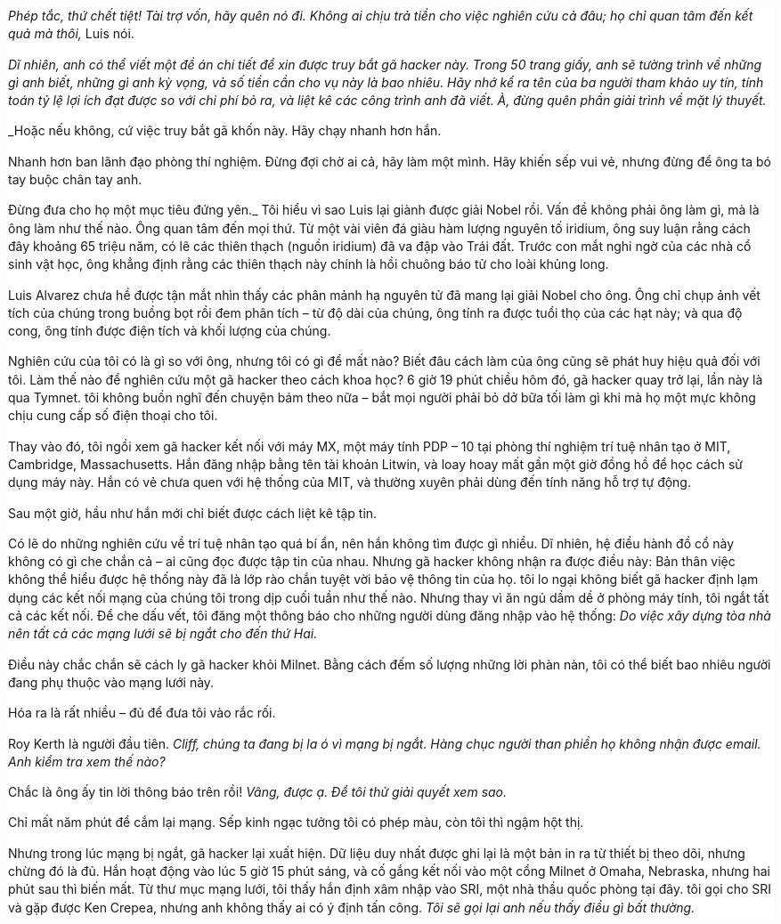 _Phép tắc, thứ chết tiệt! Tài trợ vốn, hãy quên nó đi. Không ai chịu trả tiền cho việc nghiên cứu cả đâu; họ chỉ quan tâm đến kết quả mà thôi,_ Luis nói.

_Dĩ nhiên, anh có thể viết một đề án chi tiết để xin được truy bắt gã hacker này. Trong 50 trang giấy, anh sẽ tường trình về những gì anh biết, những gì anh kỳ vọng, và số tiền cần cho vụ này là bao nhiêu. Hãy nhớ kể ra tên của ba người tham khảo uy tín, tính toán tỷ lệ lợi ích đạt được so với chi phí bỏ ra, và liệt kê các công trình anh đã viết. À, đừng quên phần giải trình về mặt lý thuyết._

_Hoặc nếu không, cứ việc truy bắt gã khốn này. Hãy chạy nhanh hơn hắn.

Nhanh hơn ban lãnh đạo phòng thí nghiệm. Đừng đợi chờ ai cả, hãy làm một mình. Hãy khiến sếp vui vẻ, nhưng đừng để ông ta bó tay buộc chân tay anh.

Đừng đưa cho họ một mục tiêu đứng yên._ Tôi hiểu vì sao Luis lại giành được giải Nobel rồi. Vấn đề không phải ông làm gì, mà là ông làm như thế nào. Ông quan tâm đến mọi thứ. Từ một vài viên đá giàu hàm lượng nguyên tố iridium, ông suy luận rằng cách đây khoảng 65 triệu năm, có lẽ các thiên thạch (nguồn iridium) đã va đập vào Trái đất. Trước con mắt nghi ngờ của các nhà cổ sinh vật học, ông khẳng định rằng các thiên thạch này chính là hồi chuông báo tử cho loài khủng long.

Luis Alvarez chưa hề được tận mắt nhìn thấy các phân mảnh hạ nguyên tử đã mang lại giải Nobel cho ông. Ông chỉ chụp ảnh vết tích của chúng trong buồng bọt rồi đem phân tích – từ độ dài của chúng, ông tính ra được tuổi thọ của các hạt này; và qua độ cong, ông tính được điện tích và khối lượng của chúng.

Nghiên cứu của tôi có là gì so với ông, nhưng tôi có gì để mất nào? Biết đâu cách làm của ông cũng sẽ phát huy hiệu quả đối với tôi. Làm thế nào để nghiên cứu một gã hacker theo cách khoa học? 6 giờ 19 phút chiều hôm đó, gã hacker quay trở lại, lần này là qua Tymnet. tôi không buồn nghĩ đến chuyện bám theo nữa – bắt mọi người phải bỏ dở bữa tối làm gì khi mà họ một mực không chịu cung cấp số điện thoại cho tôi.

Thay vào đó, tôi ngồi xem gã hacker kết nối với máy MX, một máy tính PDP – 10 tại phòng thí nghiệm trí tuệ nhân tạo ở MIT, Cambridge, Massachusetts. Hắn đăng nhập bằng tên tài khoản Litwin, và loay hoay mất gần một giờ đồng hồ để học cách sử dụng máy này. Hắn có vẻ chưa quen với hệ thống của MIT, và thường xuyên phải dùng đến tính năng hỗ trợ tự động.

Sau một giờ, hầu như hắn mới chỉ biết được cách liệt kê tập tin.

Có lẽ do những nghiên cứu về trí tuệ nhân tạo quá bí ẩn, nên hắn không tìm được gì nhiều. Dĩ nhiên, hệ điều hành đồ cổ này không có gì che chắn cả – ai cũng đọc được tập tin của nhau. Nhưng gã hacker không nhận ra được điều này: Bản thân việc không thể hiểu được hệ thống này đã là lớp rào chắn tuyệt vời bảo vệ thông tin của họ. tôi lo ngại không biết gã hacker định lạm dụng các kết nối mạng của chúng tôi trong dịp cuối tuần như thế nào. Nhưng thay vì ăn ngủ dầm dề ở phòng máy tính, tôi ngắt tất cả các kết nối. Để che dấu vết, tôi đăng một thông báo cho những người dùng đăng nhập vào hệ thống: _Do việc xây dựng tòa nhà nên tất cả các mạng lưới sẽ bị ngắt cho đến thứ Hai._

Điều này chắc chắn sẽ cách ly gã hacker khỏi Milnet. Bằng cách đếm số lượng những lời phàn nàn, tôi có thể biết bao nhiêu người đang phụ thuộc vào mạng lưới này.

Hóa ra là rất nhiều – đủ để đưa tôi vào rắc rối.

Roy Kerth là người đầu tiên. _Cliff, chúng ta đang bị la ó vì mạng bị ngắt. Hàng chục người than phiền họ không nhận được email. Anh kiểm tra xem thế nào?_

Chắc là ông ấy tin lời thông báo trên rồi! _Vâng, được ạ. Để tôi thử giải quyết xem sao._

Chỉ mất năm phút để cắm lại mạng. Sếp kinh ngạc tưởng tôi có phép màu, còn tôi thì ngậm hột thị.

Nhưng trong lúc mạng bị ngắt, gã hacker lại xuất hiện. Dữ liệu duy nhất được ghi lại là một bản in ra từ thiết bị theo dõi, nhưng chừng đó là đủ. Hắn hoạt động vào lúc 5 giờ 15 phút sáng, và cố gắng kết nối vào một cổng Milnet ở Omaha, Nebraska, nhưng hai phút sau thì biến mất. Từ thư mục mạng lưới, tôi thấy hắn định xâm nhập vào SRI, một nhà thầu quốc phòng tại đây. tôi gọi cho SRI và gặp được Ken Crepea, nhưng anh không thấy ai có ý định tấn công. _Tôi sẽ gọi lại anh nếu thấy điều gì bất thường._
